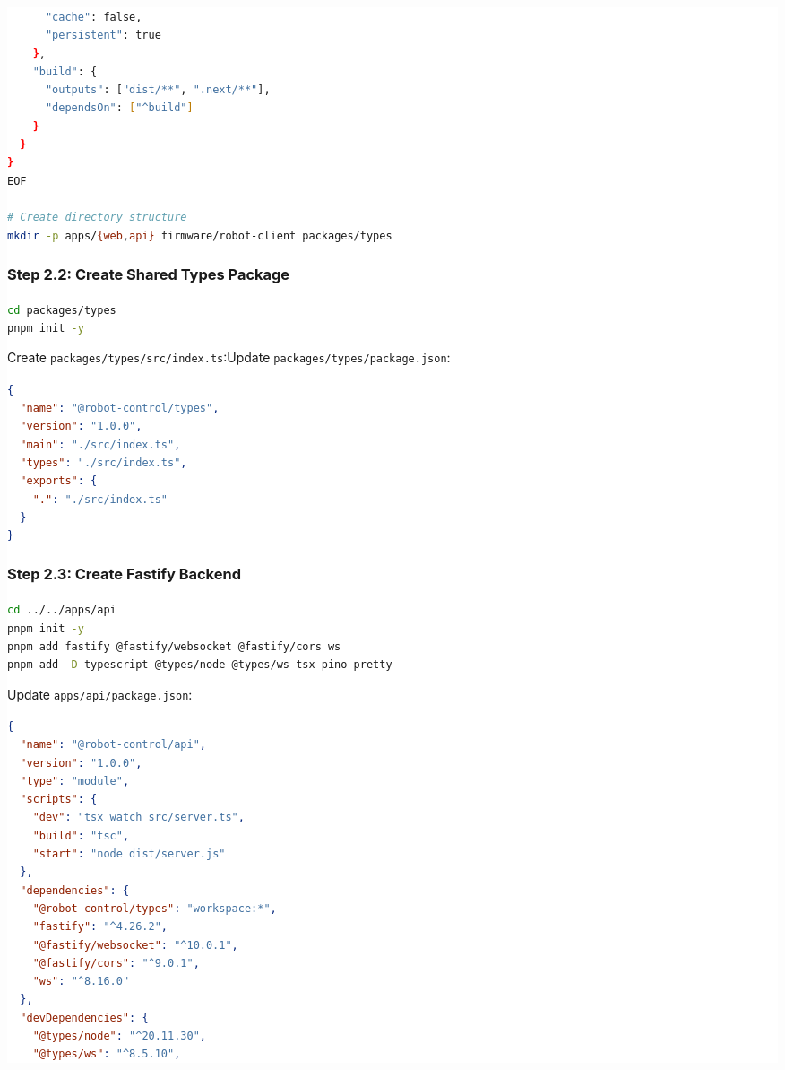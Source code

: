 ```bash
      "cache": false,
      "persistent": true
    },
    "build": {
      "outputs": ["dist/**", ".next/**"],
      "dependsOn": ["^build"]
    }
  }
}
EOF

# Create directory structure
mkdir -p apps/{web,api} firmware/robot-client packages/types
```

### Step 2.2: Create Shared Types Package

```bash
cd packages/types
pnpm init -y
```

Create `packages/types/src/index.ts`:Update `packages/types/package.json`:

```json
{
  "name": "@robot-control/types",
  "version": "1.0.0",
  "main": "./src/index.ts",
  "types": "./src/index.ts",
  "exports": {
    ".": "./src/index.ts"
  }
}
```

### Step 2.3: Create Fastify Backend

```bash
cd ../../apps/api
pnpm init -y
pnpm add fastify @fastify/websocket @fastify/cors ws
pnpm add -D typescript @types/node @types/ws tsx pino-pretty
```

Update `apps/api/package.json`:

```json
{
  "name": "@robot-control/api",
  "version": "1.0.0",
  "type": "module",
  "scripts": {
    "dev": "tsx watch src/server.ts",
    "build": "tsc",
    "start": "node dist/server.js"
  },
  "dependencies": {
    "@robot-control/types": "workspace:*",
    "fastify": "^4.26.2",
    "@fastify/websocket": "^10.0.1",
    "@fastify/cors": "^9.0.1",
    "ws": "^8.16.0"
  },
  "devDependencies": {
    "@types/node": "^20.11.30",
    "@types/ws": "^8.5.10",
```